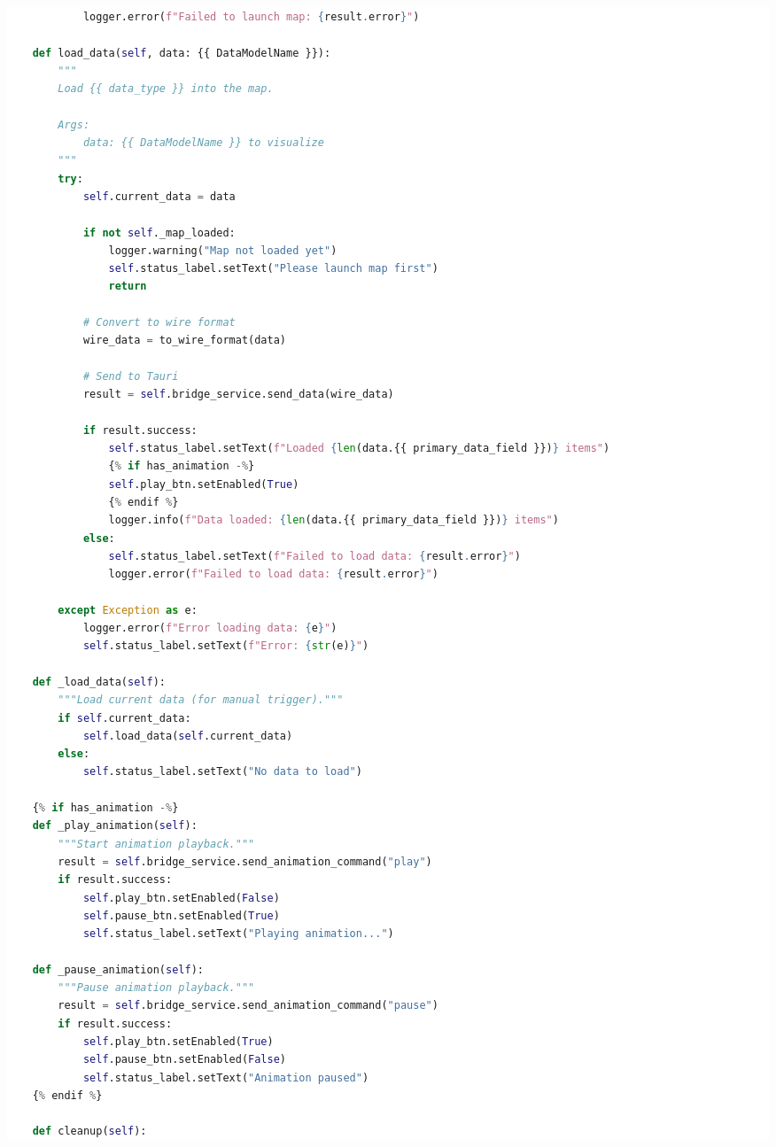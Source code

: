 ```python
            logger.error(f"Failed to launch map: {result.error}")

    def load_data(self, data: {{ DataModelName }}):
        """
        Load {{ data_type }} into the map.

        Args:
            data: {{ DataModelName }} to visualize
        """
        try:
            self.current_data = data

            if not self._map_loaded:
                logger.warning("Map not loaded yet")
                self.status_label.setText("Please launch map first")
                return

            # Convert to wire format
            wire_data = to_wire_format(data)

            # Send to Tauri
            result = self.bridge_service.send_data(wire_data)

            if result.success:
                self.status_label.setText(f"Loaded {len(data.{{ primary_data_field }})} items")
                {% if has_animation -%}
                self.play_btn.setEnabled(True)
                {% endif %}
                logger.info(f"Data loaded: {len(data.{{ primary_data_field }})} items")
            else:
                self.status_label.setText(f"Failed to load data: {result.error}")
                logger.error(f"Failed to load data: {result.error}")

        except Exception as e:
            logger.error(f"Error loading data: {e}")
            self.status_label.setText(f"Error: {str(e)}")

    def _load_data(self):
        """Load current data (for manual trigger)."""
        if self.current_data:
            self.load_data(self.current_data)
        else:
            self.status_label.setText("No data to load")

    {% if has_animation -%}
    def _play_animation(self):
        """Start animation playback."""
        result = self.bridge_service.send_animation_command("play")
        if result.success:
            self.play_btn.setEnabled(False)
            self.pause_btn.setEnabled(True)
            self.status_label.setText("Playing animation...")

    def _pause_animation(self):
        """Pause animation playback."""
        result = self.bridge_service.send_animation_command("pause")
        if result.success:
            self.play_btn.setEnabled(True)
            self.pause_btn.setEnabled(False)
            self.status_label.setText("Animation paused")
    {% endif %}

    def cleanup(self):
```